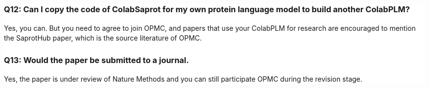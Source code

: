 ### Q12: Can I  copy the code of ColabSaprot for my own protein language model to build another ColabPLM?

Yes, you can. But you need to agree to join OPMC, and papers that use your ColabPLM for research are encouraged to mention the SaprotHub paper, which is the source literature of OPMC.

### Q13: Would the paper be submitted to a journal.
Yes, the paper is under review of Nature Methods and you can still participate OPMC during the revision stage.

